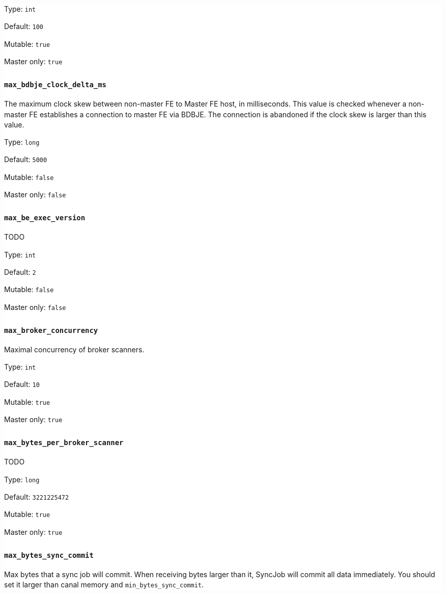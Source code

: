 Type: `int`

Default: `100`

Mutable: `true`

Master only: `true`

### `max_bdbje_clock_delta_ms`

The maximum clock skew between non-master FE to Master FE host, in milliseconds. This value is checked whenever a non-master FE establishes a connection to master FE via BDBJE. The connection is abandoned if the clock skew is larger than this value.

Type: `long`

Default: `5000`

Mutable: `false`

Master only: `false`

### `max_be_exec_version`

TODO

Type: `int`

Default: `2`

Mutable: `false`

Master only: `false`

### `max_broker_concurrency`

Maximal concurrency of broker scanners.

Type: `int`

Default: `10`

Mutable: `true`

Master only: `true`

### `max_bytes_per_broker_scanner`

TODO

Type: `long`

Default: `3221225472`

Mutable: `true`

Master only: `true`

### `max_bytes_sync_commit`

Max bytes that a sync job will commit. When receiving bytes larger than it, SyncJob will commit all data immediately. You should set it larger than canal memory and `min_bytes_sync_commit`.
